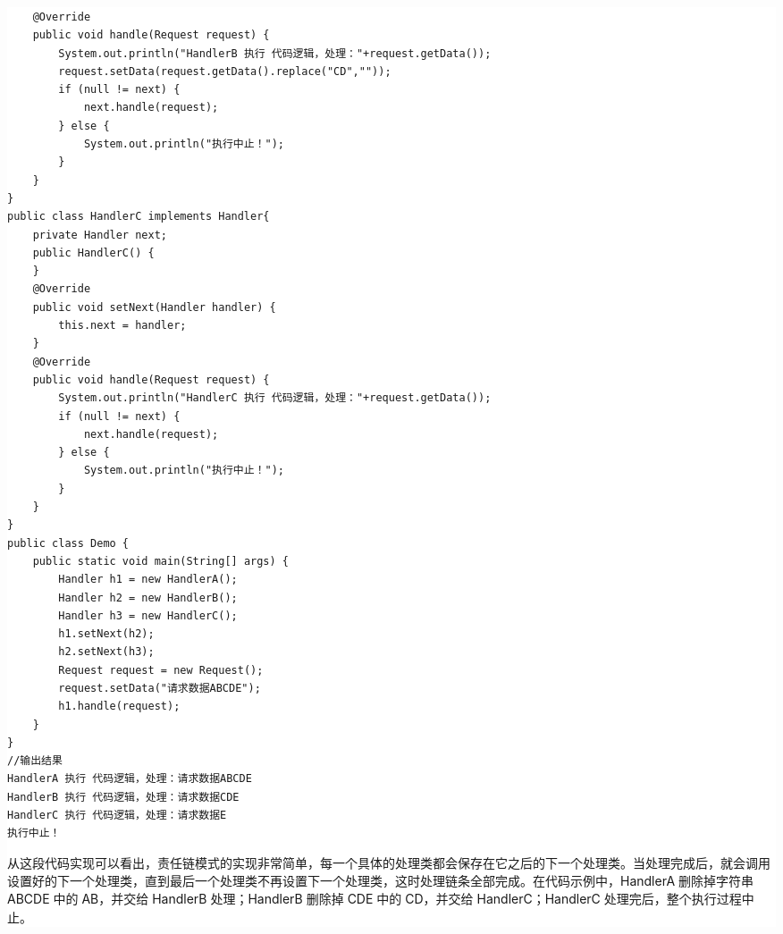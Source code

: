 ```html
    @Override
    public void handle(Request request) {
        System.out.println("HandlerB 执行 代码逻辑，处理："+request.getData());
        request.setData(request.getData().replace("CD",""));
        if (null != next) {
            next.handle(request);
        } else {
            System.out.println("执行中止！");
        }
    }
}
public class HandlerC implements Handler{
    private Handler next;
    public HandlerC() {
    }
    @Override
    public void setNext(Handler handler) {
        this.next = handler;
    }
    @Override
    public void handle(Request request) {
        System.out.println("HandlerC 执行 代码逻辑，处理："+request.getData());
        if (null != next) {
            next.handle(request);
        } else {
            System.out.println("执行中止！");
        }
    }
}
public class Demo {
    public static void main(String[] args) {
        Handler h1 = new HandlerA();
        Handler h2 = new HandlerB();
        Handler h3 = new HandlerC();
        h1.setNext(h2);
        h2.setNext(h3);
        Request request = new Request();
        request.setData("请求数据ABCDE");
        h1.handle(request);
    }
}
//输出结果
HandlerA 执行 代码逻辑，处理：请求数据ABCDE
HandlerB 执行 代码逻辑，处理：请求数据CDE
HandlerC 执行 代码逻辑，处理：请求数据E
执行中止！
```

从这段代码实现可以看出，责任链模式的实现非常简单，每一个具体的处理类都会保存在它之后的下一个处理类。当处理完成后，就会调用设置好的下一个处理类，直到最后一个处理类不再设置下一个处理类，这时处理链条全部完成。在代码示例中，HandlerA 删除掉字符串 ABCDE 中的 AB，并交给 HandlerB 处理；HandlerB 删除掉 CDE 中的 CD，并交给 HandlerC；HandlerC 处理完后，整个执行过程中止。
